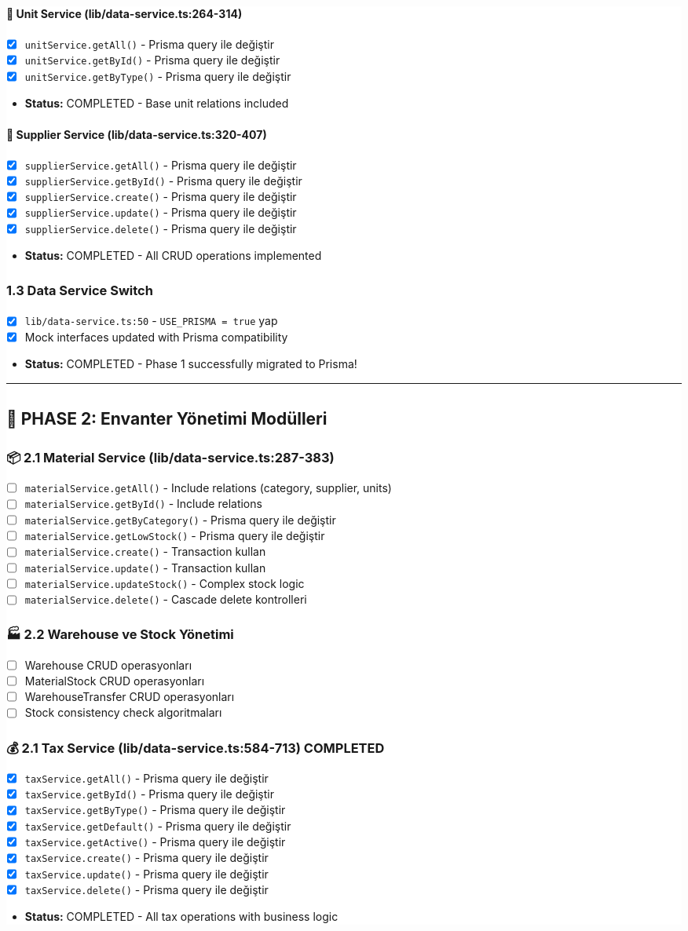 #### 📏 Unit Service (lib/data-service.ts:264-314)
- [x] `unitService.getAll()` - Prisma query ile değiştir 
- [x] `unitService.getById()` - Prisma query ile değiştir 
- [x] `unitService.getByType()` - Prisma query ile değiştir 
- **Status:**  COMPLETED - Base unit relations included

#### 🏢 Supplier Service (lib/data-service.ts:320-407)
- [x] `supplierService.getAll()` - Prisma query ile değiştir 
- [x] `supplierService.getById()` - Prisma query ile değiştir 
- [x] `supplierService.create()` - Prisma query ile değiştir 
- [x] `supplierService.update()` - Prisma query ile değiştir 
- [x] `supplierService.delete()` - Prisma query ile değiştir 
- **Status:**  COMPLETED - All CRUD operations implemented

###  1.3 Data Service Switch
- [x] `lib/data-service.ts:50` - `USE_PRISMA = true` yap 
- [x] Mock interfaces updated with Prisma compatibility 
- **Status:**  COMPLETED - Phase 1 successfully migrated to Prisma!

---

## 🎯 PHASE 2: Envanter Yönetimi Modülleri

### 📦 2.1 Material Service (lib/data-service.ts:287-383)
- [ ] `materialService.getAll()` - Include relations (category, supplier, units)
- [ ] `materialService.getById()` - Include relations
- [ ] `materialService.getByCategory()` - Prisma query ile değiştir
- [ ] `materialService.getLowStock()` - Prisma query ile değiştir
- [ ] `materialService.create()` - Transaction kullan
- [ ] `materialService.update()` - Transaction kullan
- [ ] `materialService.updateStock()` - Complex stock logic
- [ ] `materialService.delete()` - Cascade delete kontrolleri

### 🏭 2.2 Warehouse ve Stock Yönetimi
- [ ] Warehouse CRUD operasyonları
- [ ] MaterialStock CRUD operasyonları
- [ ] WarehouseTransfer CRUD operasyonları
- [ ] Stock consistency check algoritmaları

### 💰 2.1 Tax Service (lib/data-service.ts:584-713)  COMPLETED
- [x] `taxService.getAll()` - Prisma query ile değiştir 
- [x] `taxService.getById()` - Prisma query ile değiştir 
- [x] `taxService.getByType()` - Prisma query ile değiştir 
- [x] `taxService.getDefault()` - Prisma query ile değiştir 
- [x] `taxService.getActive()` - Prisma query ile değiştir 
- [x] `taxService.create()` - Prisma query ile değiştir 
- [x] `taxService.update()` - Prisma query ile değiştir 
- [x] `taxService.delete()` - Prisma query ile değiştir 
- **Status:**  COMPLETED - All tax operations with business logic
